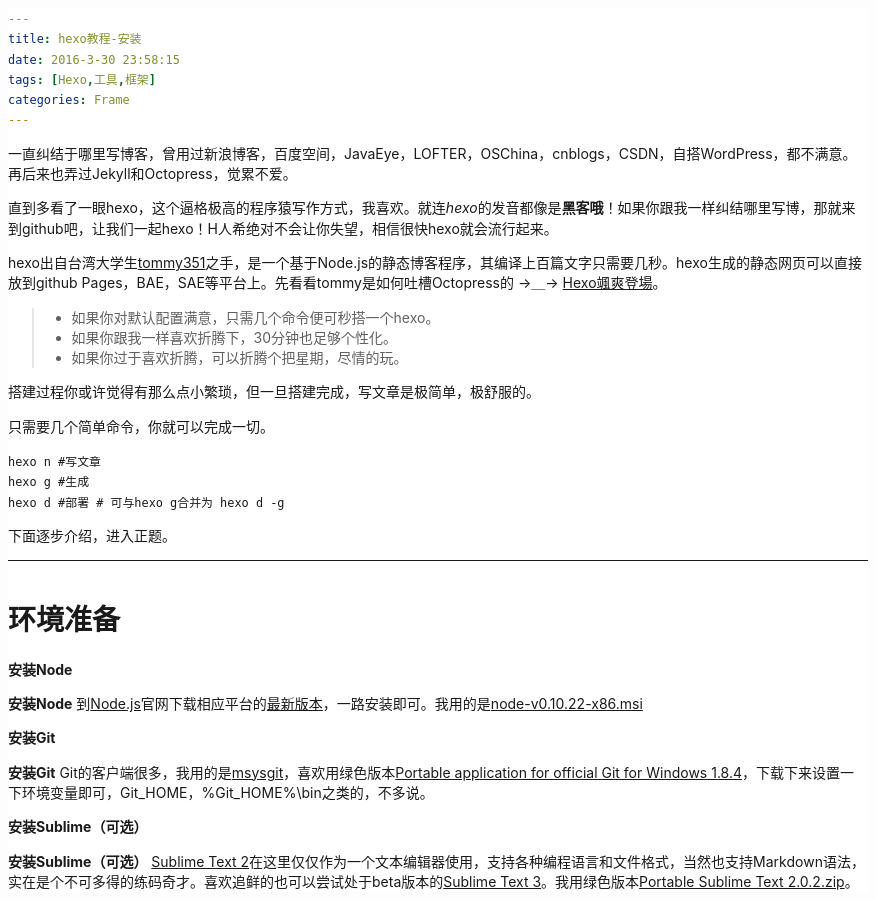 ```yaml
---
title: hexo教程-安装
date: 2016-3-30 23:58:15
tags: [Hexo,工具,框架]
categories: Frame
---
```


一直纠结于哪里写博客，曾用过新浪博客，百度空间，JavaEye，LOFTER，OSChina，cnblogs，CSDN，自搭WordPress，都不满意。再后来也弄过Jekyll和Octopress，觉累不爱。

直到多看了一眼hexo，这个逼格极高的程序猿写作方式，我喜欢。就连*hexo*的发音都像是**黑客哦**！如果你跟我一样纠结哪里写博，那就来到github吧，让我们一起hexo！H人希绝对不会让你失望，相信很快hexo就会流行起来。

hexo出自台湾大学生[tommy351](http://twitter.com/tommy351)之手，是一个基于Node.js的静态博客程序，其编译上百篇文字只需要几秒。hexo生成的静态网页可以直接放到github Pages，BAE，SAE等平台上。先看看tommy是如何吐槽Octopress的 →＿→ [Hexo颯爽登場](http://zespia.tw/blog/2012/10/11/hexo-debut)。

> - 如果你对默认配置满意，只需几个命令便可秒搭一个hexo。
> - 如果你跟我一样喜欢折腾下，30分钟也足够个性化。
> - 如果你过于喜欢折腾，可以折腾个把星期，尽情的玩。

搭建过程你或许觉得有那么点小繁琐，但一旦搭建完成，写文章是极简单，极舒服的。

只需要几个简单命令，你就可以完成一切。


```
hexo n #写文章
hexo g #生成
hexo d #部署 # 可与hexo g合并为 hexo d -g

```

下面逐步介绍，进入正题。

------

# 环境准备

**安装Node**

**安装Node**
到[Node.js](http://nodejs.org/)官网下载相应平台的[最新版本](http://nodejs.org/download)，一路安装即可。我用的是[node-v0.10.22-x86.msi](http://nodejs.org/dist/v0.10.22/node-v0.10.22-x86.msi)

**安装Git**

**安装Git**
Git的客户端很多，我用的是[msysgit](http://code.google.com/p/msysgit)，喜欢用绿色版本[Portable application for official Git for Windows 1.8.4](http://code.google.com/p/msysgit/downloads/detail?name=PortableGit-1.8.4-preview20130916.7z)，下载下来设置一下环境变量即可，Git_HOME，%Git_HOME%\bin之类的，不多说。

**安装Sublime（可选）**

**安装Sublime（可选）**
[Sublime Text 2](http://www.sublimetext.com/)在这里仅仅作为一个文本编辑器使用，支持各种编程语言和文件格式，当然也支持Markdown语法，实在是个不可多得的练码奇才。喜欢追鲜的也可以尝试处于beta版本的[Sublime Text 3](http://www.sublimetext.com/3)。我用绿色版本[Portable Sublime Text 2.0.2.zip](http://c758482.r82.cf2.rackcdn.com/Sublime%20Text%202.0.2.zip)。
